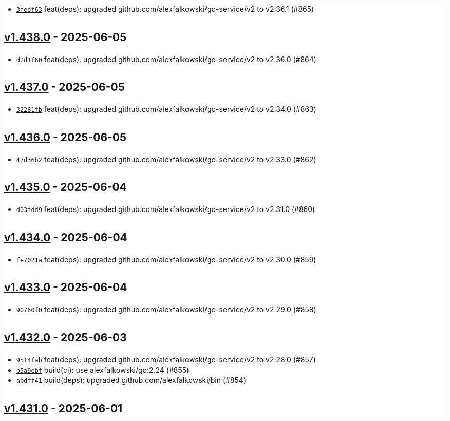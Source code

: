 - [`3fedf63`](https://github.com/alexfalkowski/status/commit/3fedf6348b6cc7971fda1c1aeec928cd8da438cd) feat(deps): upgraded github.com/alexfalkowski/go-service/v2 to v2.36.1 (#865)

## [v1.438.0](https://github.com/alexfalkowski/status/releases/tag/v1.438.0) - 2025-06-05

- [`d2d1f60`](https://github.com/alexfalkowski/status/commit/d2d1f60142f8c7ebec13379d72aa623347d137c6) feat(deps): upgraded github.com/alexfalkowski/go-service/v2 to v2.36.0 (#864)

## [v1.437.0](https://github.com/alexfalkowski/status/releases/tag/v1.437.0) - 2025-06-05

- [`32281fb`](https://github.com/alexfalkowski/status/commit/32281fbe81cef7f98caa782723fdbaafef0422aa) feat(deps): upgraded github.com/alexfalkowski/go-service/v2 to v2.34.0 (#863)

## [v1.436.0](https://github.com/alexfalkowski/status/releases/tag/v1.436.0) - 2025-06-05

- [`47d36b2`](https://github.com/alexfalkowski/status/commit/47d36b263a7fca169a9dc39f5953814012d9acd6) feat(deps): upgraded github.com/alexfalkowski/go-service/v2 to v2.33.0 (#862)

## [v1.435.0](https://github.com/alexfalkowski/status/releases/tag/v1.435.0) - 2025-06-04

- [`d03fdd9`](https://github.com/alexfalkowski/status/commit/d03fdd94055dd41bef86f11bdd844aa8e3357e67) feat(deps): upgraded github.com/alexfalkowski/go-service/v2 to v2.31.0 (#860)

## [v1.434.0](https://github.com/alexfalkowski/status/releases/tag/v1.434.0) - 2025-06-04

- [`fe7021a`](https://github.com/alexfalkowski/status/commit/fe7021a7388da34d2a560d2264f2429f3cf42946) feat(deps): upgraded github.com/alexfalkowski/go-service/v2 to v2.30.0 (#859)

## [v1.433.0](https://github.com/alexfalkowski/status/releases/tag/v1.433.0) - 2025-06-04

- [`90760f0`](https://github.com/alexfalkowski/status/commit/90760f03e9d4669c6e3a5ff7df9bb423a951cdf7) feat(deps): upgraded github.com/alexfalkowski/go-service/v2 to v2.29.0 (#858)

## [v1.432.0](https://github.com/alexfalkowski/status/releases/tag/v1.432.0) - 2025-06-03

- [`9514fab`](https://github.com/alexfalkowski/status/commit/9514fab96ae53a0d49a5fc4ba3af8e57b4369546) feat(deps): upgraded github.com/alexfalkowski/go-service/v2 to v2.28.0 (#857)
- [`b5a9ebf`](https://github.com/alexfalkowski/status/commit/b5a9ebf8d0460c43f83e121541f2bde29335c941) build(ci): use alexfalkowski/go:2.24 (#855)
- [`abdff41`](https://github.com/alexfalkowski/status/commit/abdff412df3a579a6a271d603e56a3130469d7fc) build(deps): upgraded github.com/alexfalkowski/bin (#854)

## [v1.431.0](https://github.com/alexfalkowski/status/releases/tag/v1.431.0) - 2025-06-01
